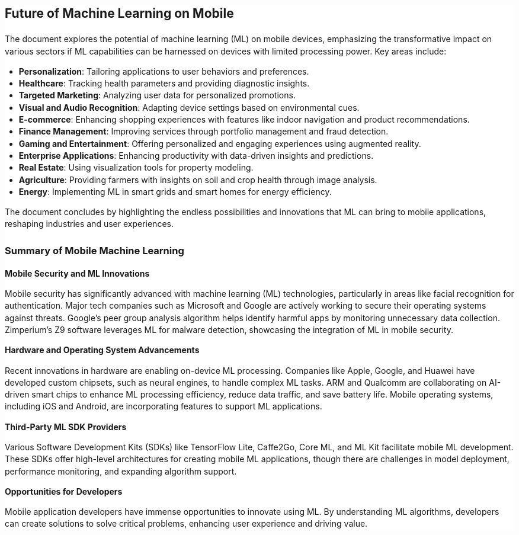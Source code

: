 ## Future of Machine Learning on Mobile

The document explores the potential of machine learning (ML) on mobile devices, emphasizing the transformative impact on various sectors if ML capabilities can be harnessed on devices with limited processing power. Key areas include:

- **Personalization**: Tailoring applications to user behaviors and preferences.
- **Healthcare**: Tracking health parameters and providing diagnostic insights.
- **Targeted Marketing**: Analyzing user data for personalized promotions.
- **Visual and Audio Recognition**: Adapting device settings based on environmental cues.
- **E-commerce**: Enhancing shopping experiences with features like indoor navigation and product recommendations.
- **Finance Management**: Improving services through portfolio management and fraud detection.
- **Gaming and Entertainment**: Offering personalized and engaging experiences using augmented reality.
- **Enterprise Applications**: Enhancing productivity with data-driven insights and predictions.
- **Real Estate**: Using visualization tools for property modeling.
- **Agriculture**: Providing farmers with insights on soil and crop health through image analysis.
- **Energy**: Implementing ML in smart grids and smart homes for energy efficiency.

The document concludes by highlighting the endless possibilities and innovations that ML can bring to mobile applications, reshaping industries and user experiences.



### Summary of Mobile Machine Learning

**Mobile Security and ML Innovations**

Mobile security has significantly advanced with machine learning (ML) technologies, particularly in areas like facial recognition for authentication. Major tech companies such as Microsoft and Google are actively working to secure their operating systems against threats. Google’s peer group analysis algorithm helps identify harmful apps by monitoring unnecessary data collection. Zimperium’s Z9 software leverages ML for malware detection, showcasing the integration of ML in mobile security.

**Hardware and Operating System Advancements**

Recent innovations in hardware are enabling on-device ML processing. Companies like Apple, Google, and Huawei have developed custom chipsets, such as neural engines, to handle complex ML tasks. ARM and Qualcomm are collaborating on AI-driven smart chips to enhance ML processing efficiency, reduce data traffic, and save battery life. Mobile operating systems, including iOS and Android, are incorporating features to support ML applications.

**Third-Party ML SDK Providers**

Various Software Development Kits (SDKs) like TensorFlow Lite, Caffe2Go, Core ML, and ML Kit facilitate mobile ML development. These SDKs offer high-level architectures for creating mobile ML applications, though there are challenges in model deployment, performance monitoring, and expanding algorithm support.

**Opportunities for Developers**

Mobile application developers have immense opportunities to innovate using ML. By understanding ML algorithms, developers can create solutions to solve critical problems, enhancing user experience and driving value.
